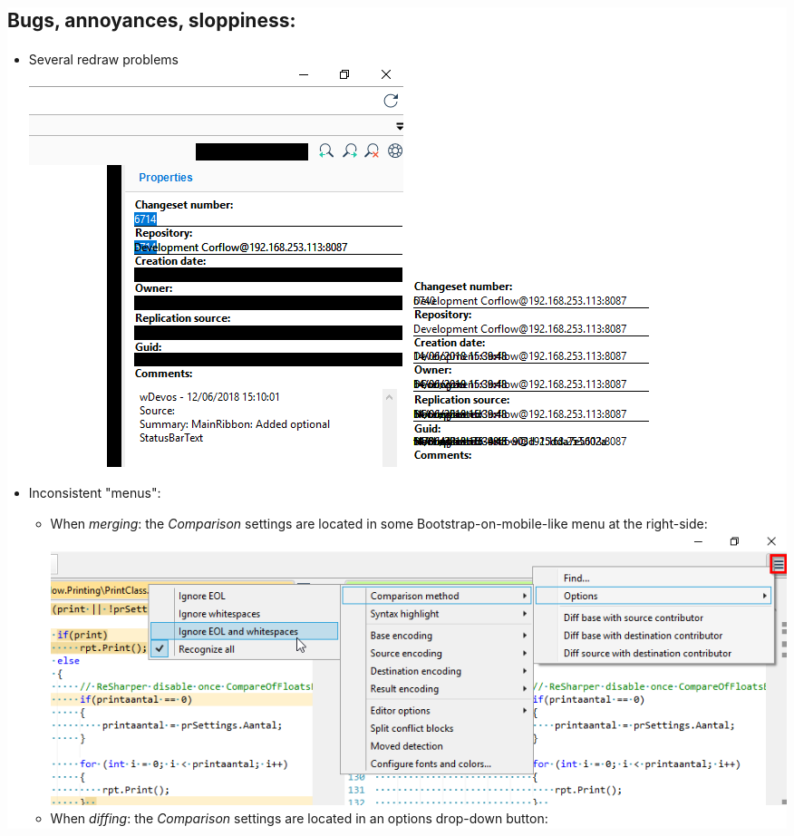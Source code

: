 Bugs, annoyances, sloppiness:
--- 

* Several redraw problems  
  ![plastic-redraw1.png](plastic-redraw1.png)
  ![plastic-redraw2.png](plastic-redraw2.png)
* Inconsistent "menus":
  
  * When *merging*: the *Comparison* settings are located in some Bootstrap-on-mobile-like menu at the right-side:  
  ![plastic-inconsistency1.png](plastic-inconsistency1a.png)
  * When *diffing*: the *Comparison* settings are located in an options drop-down button:  